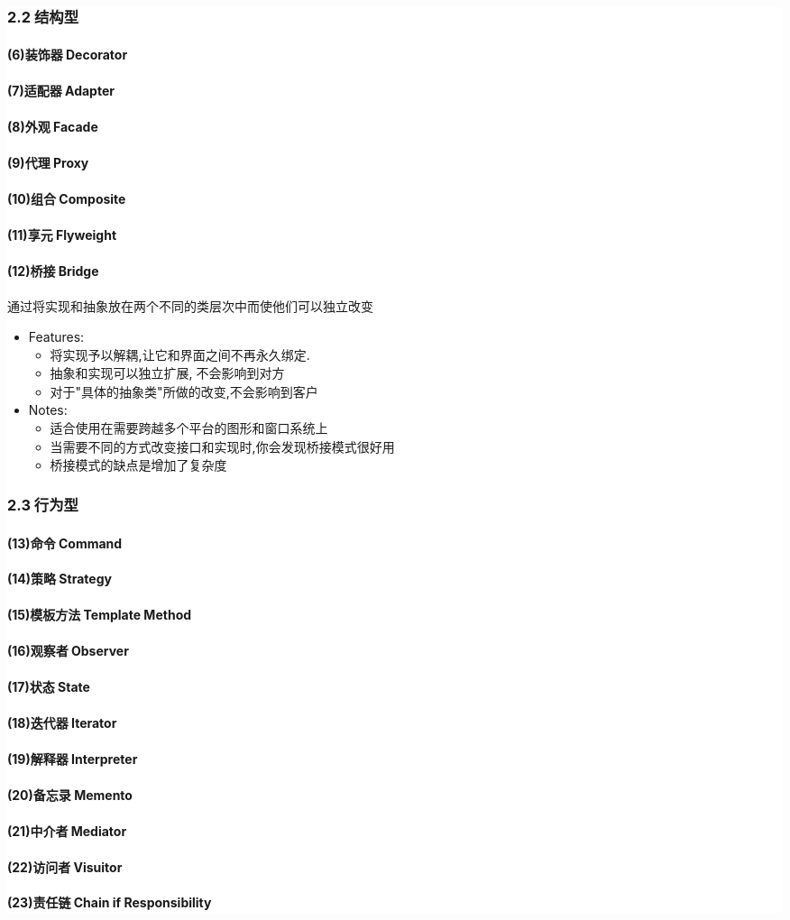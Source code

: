### 2.2 结构型

#### (6)装饰器 Decorator 

#### (7)适配器 Adapter
 
#### (8)外观 Facade

#### (9)代理 Proxy

#### (10)组合 Composite

#### (11)享元 Flyweight

#### (12)桥接 Bridge 

通过将实现和抽象放在两个不同的类层次中而使他们可以独立改变

- Features:
  - 将实现予以解耦,让它和界面之间不再永久绑定.
  - 抽象和实现可以独立扩展, 不会影响到对方
  - 对于"具体的抽象类"所做的改变,不会影响到客户
- Notes:
  - 适合使用在需要跨越多个平台的图形和窗口系统上
  - 当需要不同的方式改变接口和实现时,你会发现桥接模式很好用
  - 桥接模式的缺点是增加了复杂度

### 2.3 行为型


#### (13)命令 Command

#### (14)策略 Strategy

#### (15)模板方法 Template Method

#### (16)观察者 Observer

#### (17)状态 State

#### (18)迭代器 Iterator

#### (19)解释器 Interpreter

#### (20)备忘录 Memento

#### (21)中介者 Mediator

#### (22)访问者 Visuitor

#### (23)责任链 Chain if Responsibility

